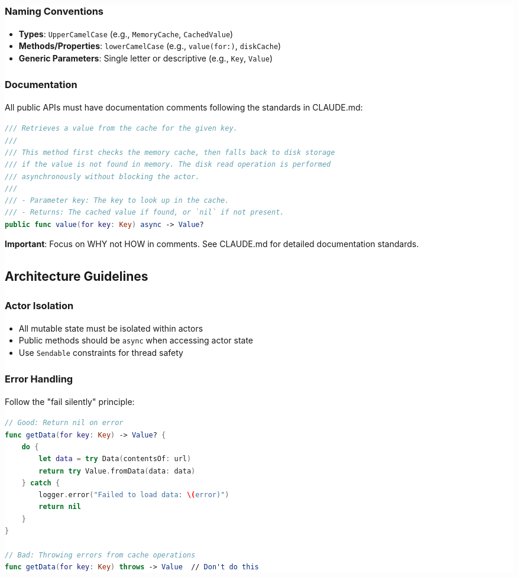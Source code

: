 ### Naming Conventions

- **Types**: `UpperCamelCase` (e.g., `MemoryCache`, `CachedValue`)
- **Methods/Properties**: `lowerCamelCase` (e.g., `value(for:)`, `diskCache`)
- **Generic Parameters**: Single letter or descriptive (e.g., `Key`, `Value`)

### Documentation

All public APIs must have documentation comments following the standards in CLAUDE.md:

```swift
/// Retrieves a value from the cache for the given key.
///
/// This method first checks the memory cache, then falls back to disk storage
/// if the value is not found in memory. The disk read operation is performed
/// asynchronously without blocking the actor.
///
/// - Parameter key: The key to look up in the cache.
/// - Returns: The cached value if found, or `nil` if not present.
public func value(for key: Key) async -> Value?
```

**Important**: Focus on WHY not HOW in comments. See CLAUDE.md for detailed documentation standards.

## Architecture Guidelines

### Actor Isolation

- All mutable state must be isolated within actors
- Public methods should be `async` when accessing actor state
- Use `Sendable` constraints for thread safety

### Error Handling

Follow the "fail silently" principle:

```swift
// Good: Return nil on error
func getData(for key: Key) -> Value? {
    do {
        let data = try Data(contentsOf: url)
        return try Value.fromData(data: data)
    } catch {
        logger.error("Failed to load data: \(error)")
        return nil
    }
}

// Bad: Throwing errors from cache operations
func getData(for key: Key) throws -> Value  // Don't do this
```
